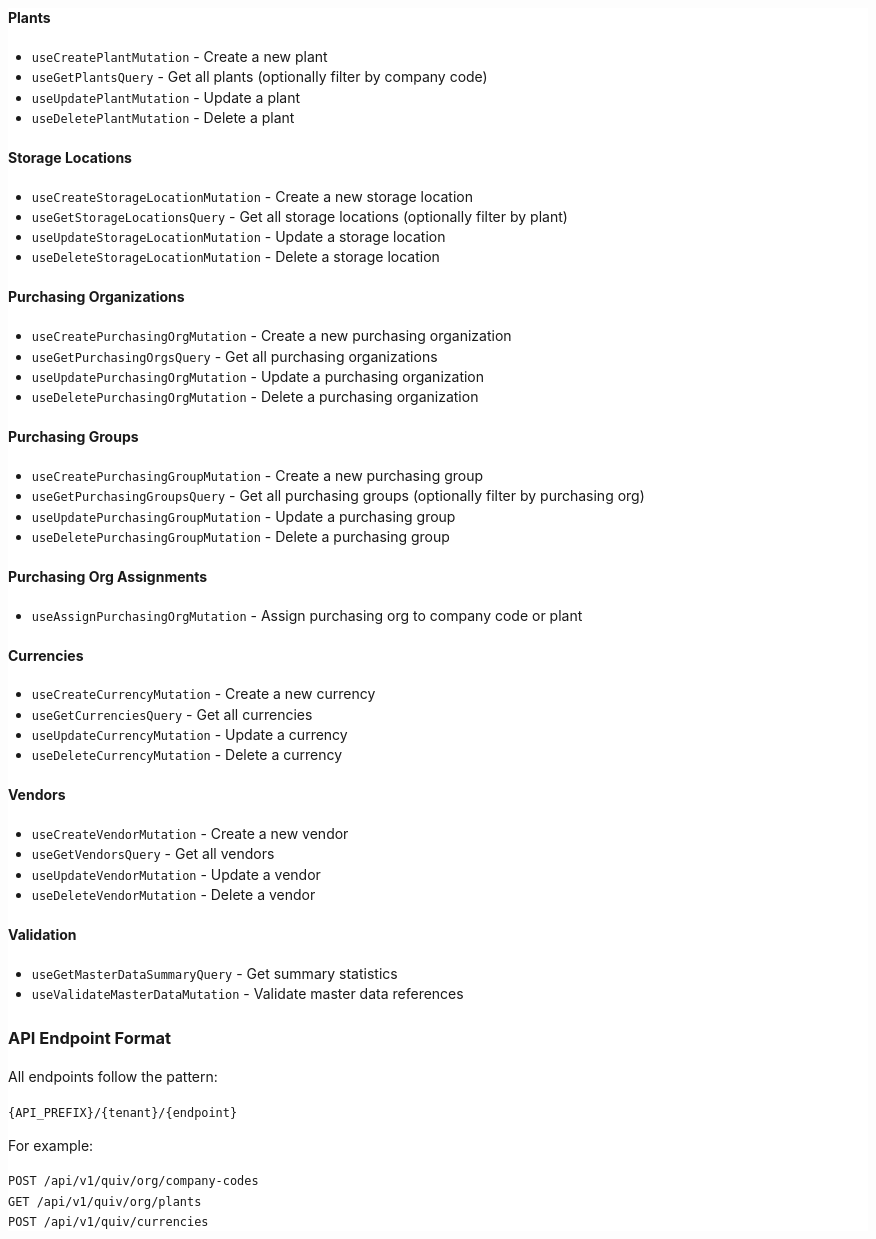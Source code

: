 #### Plants
- `useCreatePlantMutation` - Create a new plant
- `useGetPlantsQuery` - Get all plants (optionally filter by company code)
- `useUpdatePlantMutation` - Update a plant
- `useDeletePlantMutation` - Delete a plant

#### Storage Locations
- `useCreateStorageLocationMutation` - Create a new storage location
- `useGetStorageLocationsQuery` - Get all storage locations (optionally filter by plant)
- `useUpdateStorageLocationMutation` - Update a storage location
- `useDeleteStorageLocationMutation` - Delete a storage location

#### Purchasing Organizations
- `useCreatePurchasingOrgMutation` - Create a new purchasing organization
- `useGetPurchasingOrgsQuery` - Get all purchasing organizations
- `useUpdatePurchasingOrgMutation` - Update a purchasing organization
- `useDeletePurchasingOrgMutation` - Delete a purchasing organization

#### Purchasing Groups
- `useCreatePurchasingGroupMutation` - Create a new purchasing group
- `useGetPurchasingGroupsQuery` - Get all purchasing groups (optionally filter by purchasing org)
- `useUpdatePurchasingGroupMutation` - Update a purchasing group
- `useDeletePurchasingGroupMutation` - Delete a purchasing group

#### Purchasing Org Assignments
- `useAssignPurchasingOrgMutation` - Assign purchasing org to company code or plant

#### Currencies
- `useCreateCurrencyMutation` - Create a new currency
- `useGetCurrenciesQuery` - Get all currencies
- `useUpdateCurrencyMutation` - Update a currency
- `useDeleteCurrencyMutation` - Delete a currency

#### Vendors
- `useCreateVendorMutation` - Create a new vendor
- `useGetVendorsQuery` - Get all vendors
- `useUpdateVendorMutation` - Update a vendor
- `useDeleteVendorMutation` - Delete a vendor

#### Validation
- `useGetMasterDataSummaryQuery` - Get summary statistics
- `useValidateMasterDataMutation` - Validate master data references

### API Endpoint Format

All endpoints follow the pattern:
```
{API_PREFIX}/{tenant}/{endpoint}
```

For example:
```
POST /api/v1/quiv/org/company-codes
GET /api/v1/quiv/org/plants
POST /api/v1/quiv/currencies
```
